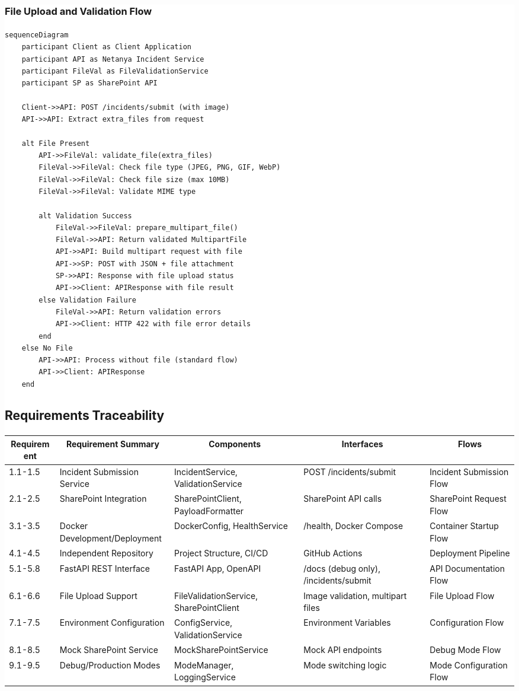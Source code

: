 ### File Upload and Validation Flow

```mermaid
sequenceDiagram
    participant Client as Client Application
    participant API as Netanya Incident Service
    participant FileVal as FileValidationService
    participant SP as SharePoint API
    
    Client->>API: POST /incidents/submit (with image)
    API->>API: Extract extra_files from request
    
    alt File Present
        API->>FileVal: validate_file(extra_files)
        FileVal->>FileVal: Check file type (JPEG, PNG, GIF, WebP)
        FileVal->>FileVal: Check file size (max 10MB)
        FileVal->>FileVal: Validate MIME type
        
        alt Validation Success
            FileVal->>FileVal: prepare_multipart_file()
            FileVal->>API: Return validated MultipartFile
            API->>API: Build multipart request with file
            API->>SP: POST with JSON + file attachment
            SP->>API: Response with file upload status
            API->>Client: APIResponse with file result
        else Validation Failure
            FileVal->>API: Return validation errors
            API->>Client: HTTP 422 with file error details
        end
    else No File
        API->>API: Process without file (standard flow)
        API->>Client: APIResponse
    end
```

## Requirements Traceability

| Requirement | Requirement Summary | Components | Interfaces | Flows |
|-------------|-------------------|------------|------------|-------|
| 1.1-1.5 | Incident Submission Service | IncidentService, ValidationService | POST /incidents/submit | Incident Submission Flow |
| 2.1-2.5 | SharePoint Integration | SharePointClient, PayloadFormatter | SharePoint API calls | SharePoint Request Flow |
| 3.1-3.5 | Docker Development/Deployment | DockerConfig, HealthService | /health, Docker Compose | Container Startup Flow |
| 4.1-4.5 | Independent Repository | Project Structure, CI/CD | GitHub Actions | Deployment Pipeline |
| 5.1-5.8 | FastAPI REST Interface | FastAPI App, OpenAPI | /docs (debug only), /incidents/submit | API Documentation Flow |
| 6.1-6.6 | File Upload Support | FileValidationService, SharePointClient | Image validation, multipart files | File Upload Flow |
| 7.1-7.5 | Environment Configuration | ConfigService, ValidationService | Environment Variables | Configuration Flow |
| 8.1-8.5 | Mock SharePoint Service | MockSharePointService | Mock API endpoints | Debug Mode Flow |
| 9.1-9.5 | Debug/Production Modes | ModeManager, LoggingService | Mode switching logic | Mode Configuration Flow |
